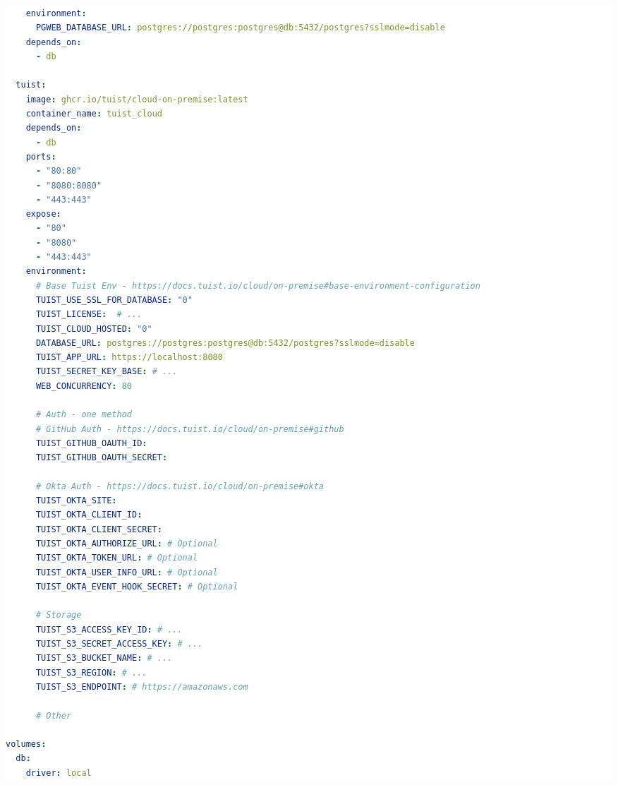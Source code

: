 ```yaml
    environment:
      PGWEB_DATABASE_URL: postgres://postgres:postgres@db:5432/postgres?sslmode=disable
    depends_on:
      - db 

  tuist:
    image: ghcr.io/tuist/cloud-on-premise:latest
    container_name: tuist_cloud
    depends_on:
      - db
    ports:
      - "80:80"
      - "8080:8080"
      - "443:443"
    expose:
      - "80"
      - "8080"
      - "443:443"
    environment:
      # Base Tuist Env - https://docs.tuist.io/cloud/on-premise#base-environment-configuration
      TUIST_USE_SSL_FOR_DATABASE: "0"
      TUIST_LICENSE:  # ...
      TUIST_CLOUD_HOSTED: "0"
      DATABASE_URL: postgres://postgres:postgres@db:5432/postgres?sslmode=disable
      TUIST_APP_URL: https://localhost:8080
      TUIST_SECRET_KEY_BASE: # ...
      WEB_CONCURRENCY: 80
      
      # Auth - one method
      # GitHub Auth - https://docs.tuist.io/cloud/on-premise#github
      TUIST_GITHUB_OAUTH_ID: 
      TUIST_GITHUB_OAUTH_SECRET: 

      # Okta Auth - https://docs.tuist.io/cloud/on-premise#okta
      TUIST_OKTA_SITE:
      TUIST_OKTA_CLIENT_ID:
      TUIST_OKTA_CLIENT_SECRET:
      TUIST_OKTA_AUTHORIZE_URL: # Optional
      TUIST_OKTA_TOKEN_URL: # Optional
      TUIST_OKTA_USER_INFO_URL: # Optional
      TUIST_OKTA_EVENT_HOOK_SECRET: # Optional

      # Storage
      TUIST_S3_ACCESS_KEY_ID: # ...
      TUIST_S3_SECRET_ACCESS_KEY: # ...
      TUIST_S3_BUCKET_NAME: # ...
      TUIST_S3_REGION: # ...
      TUIST_S3_ENDPOINT: # https://amazonaws.com
    
      # Other

volumes:
  db:
    driver: local
```